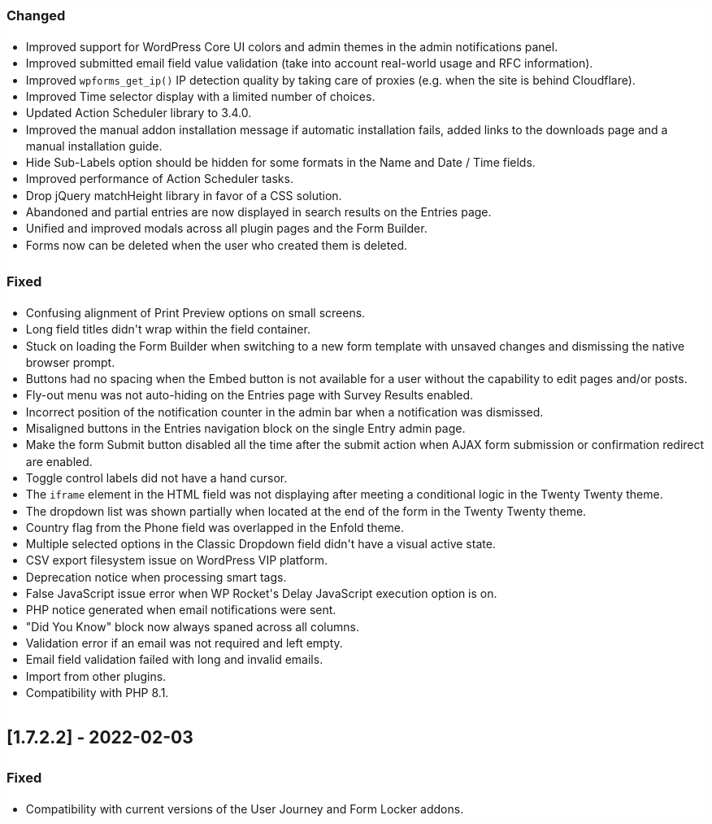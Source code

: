 ### Changed
- Improved support for WordPress Core UI colors and admin themes in the admin notifications panel.
- Improved submitted email field value validation (take into account real-world usage and RFC information).
- Improved `wpforms_get_ip()` IP detection quality by taking care of proxies (e.g. when the site is behind Cloudflare).
- Improved Time selector display with a limited number of choices.
- Updated Action Scheduler library to 3.4.0.
- Improved the manual addon installation message if automatic installation fails, added links to the downloads page and a manual installation guide.
- Hide Sub-Labels option should be hidden for some formats in the Name and Date / Time fields.
- Improved performance of Action Scheduler tasks.
- Drop jQuery matchHeight library in favor of a CSS solution.
- Abandoned and partial entries are now displayed in search results on the Entries page.
- Unified and improved modals across all plugin pages and the Form Builder.
- Forms now can be deleted when the user who created them is deleted.

### Fixed
- Confusing alignment of Print Preview options on small screens.
- Long field titles didn't wrap within the field container.
- Stuck on loading the Form Builder when switching to a new form template with unsaved changes and dismissing the native browser prompt.
- Buttons had no spacing when the Embed button is not available for a user without the capability to edit pages and/or posts.
- Fly-out menu was not auto-hiding on the Entries page with Survey Results enabled.
- Incorrect position of the notification counter in the admin bar when a notification was dismissed.
- Misaligned buttons in the Entries navigation block on the single Entry admin page.
- Make the form Submit button disabled all the time after the submit action when AJAX form submission or confirmation redirect are enabled.
- Toggle control labels did not have a hand cursor.
- The `iframe` element in the HTML field was not displaying after meeting a conditional logic in the Twenty Twenty theme.
- The dropdown list was shown partially when located at the end of the form in the Twenty Twenty theme.
- Country flag from the Phone field was overlapped in the Enfold theme.
- Multiple selected options in the Classic Dropdown field didn't have a visual active state.
- CSV export filesystem issue on WordPress VIP platform.
- Deprecation notice when processing smart tags.
- False JavaScript issue error when WP Rocket's Delay JavaScript execution option is on.
- PHP notice generated when email notifications were sent.
- "Did You Know" block now always spaned across all columns.
- Validation error if an email was not required and left empty.
- Email field validation failed with long and invalid emails.
- Import from other plugins.
- Compatibility with PHP 8.1.

## [1.7.2.2] - 2022-02-03
### Fixed
- Compatibility with current versions of the User Journey and Form Locker addons.

